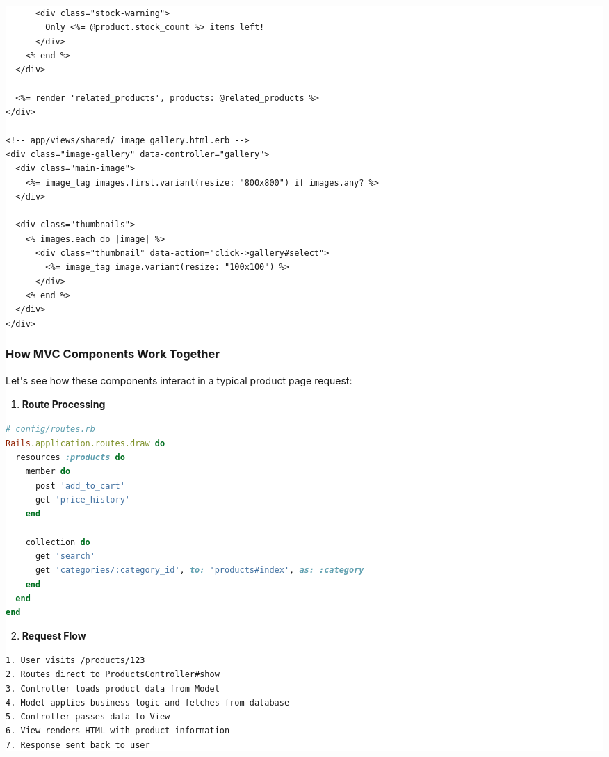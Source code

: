 ```erb
      <div class="stock-warning">
        Only <%= @product.stock_count %> items left!
      </div>
    <% end %>
  </div>

  <%= render 'related_products', products: @related_products %>
</div>

<!-- app/views/shared/_image_gallery.html.erb -->
<div class="image-gallery" data-controller="gallery">
  <div class="main-image">
    <%= image_tag images.first.variant(resize: "800x800") if images.any? %>
  </div>

  <div class="thumbnails">
    <% images.each do |image| %>
      <div class="thumbnail" data-action="click->gallery#select">
        <%= image_tag image.variant(resize: "100x100") %>
      </div>
    <% end %>
  </div>
</div>
```

### How MVC Components Work Together

Let's see how these components interact in a typical product page request:

1. **Route Processing**

```ruby
# config/routes.rb
Rails.application.routes.draw do
  resources :products do
    member do
      post 'add_to_cart'
      get 'price_history'
    end

    collection do
      get 'search'
      get 'categories/:category_id', to: 'products#index', as: :category
    end
  end
end
```

2. **Request Flow**

```plaintext
1. User visits /products/123
2. Routes direct to ProductsController#show
3. Controller loads product data from Model
4. Model applies business logic and fetches from database
5. Controller passes data to View
6. View renders HTML with product information
7. Response sent back to user
```
